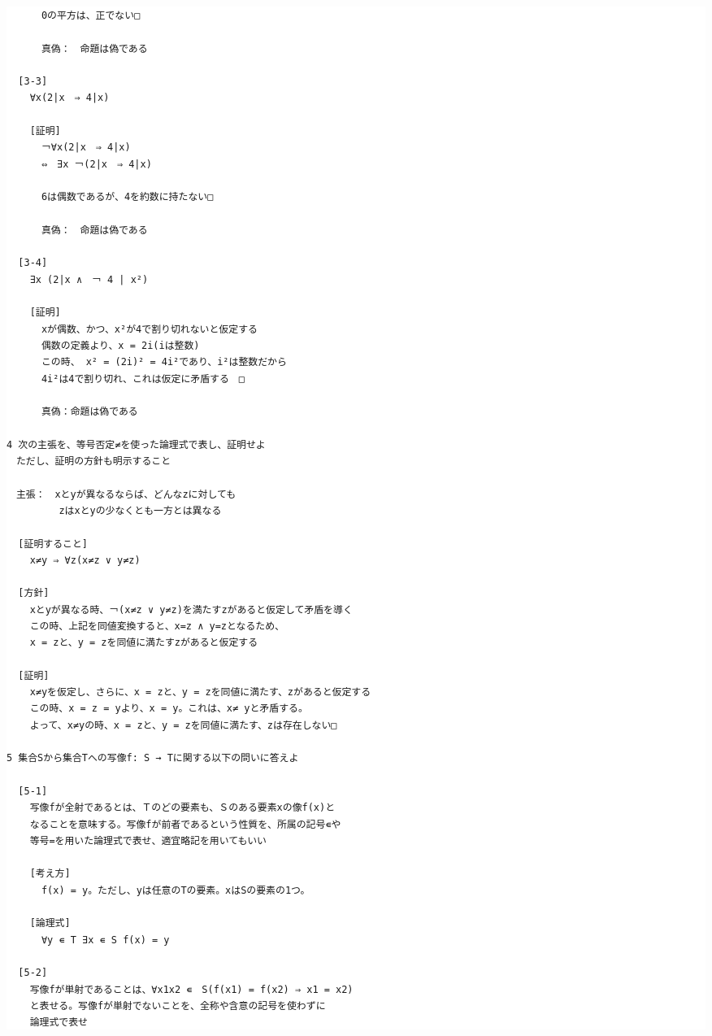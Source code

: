           0の平方は、正でない□

          真偽：　命題は偽である
      
      [3-3]
        ∀x(2|x　⇒ 4|x)

        [証明]
          ￢∀x(2|x　⇒ 4|x)
          ⇔　∃x ￢(2|x　⇒ 4|x)

          6は偶数であるが、4を約数に持たない□

          真偽：　命題は偽である
      
      [3-4]
        ∃x (2|x ∧　￢ 4 | x²)

        [証明]
          xが偶数、かつ、x²が4で割り切れないと仮定する
          偶数の定義より、x = 2i(iは整数)
          この時、 x² = (2i)² = 4i²であり、i²は整数だから
          4i²は4で割り切れ、これは仮定に矛盾する　□

          真偽：命題は偽である

    4 次の主張を、等号否定≠を使った論理式で表し、証明せよ
    　ただし、証明の方針も明示すること

    　主張：　xとyが異なるならば、どんなzに対しても
             zはxとyの少なくとも一方とは異なる

      [証明すること]
        x≠y ⇒ ∀z(x≠z ∨ y≠z)
      
      [方針]
        xとyが異なる時、￢(x≠z ∨ y≠z)を満たすzがあると仮定して矛盾を導く
        この時、上記を同値変換すると、x=z ∧ y=zとなるため、
        x = zと、y = zを同値に満たすzがあると仮定する

      [証明]
        x≠yを仮定し、さらに、x = zと、y = zを同値に満たす、zがあると仮定する
        この時、x = z = yより、x = y。これは、x≠ yと矛盾する。
        よって、x≠yの時、x = zと、y = zを同値に満たす、zは存在しない□

    5 集合Sから集合Tへの写像f: S → Tに関する以下の問いに答えよ

      [5-1]
        写像fが全射であるとは、Ｔのどの要素も、Ｓのある要素xの像f(x)と
        なることを意味する。写像fが前者であるという性質を、所属の記号∊や
        等号=を用いた論理式で表せ、適宜略記を用いてもいい

        [考え方]
          f(x) = y。ただし、yは任意のTの要素。xはSの要素の1つ。

        [論理式]
          ∀y ∊ T ∃x ∊ S f(x) = y 

      [5-2]
        写像fが単射であることは、∀x1x2 ∊　S(f(x1) = f(x2) ⇒ x1 = x2)
        と表せる。写像fが単射でないことを、全称や含意の記号を使わずに
        論理式で表せ
